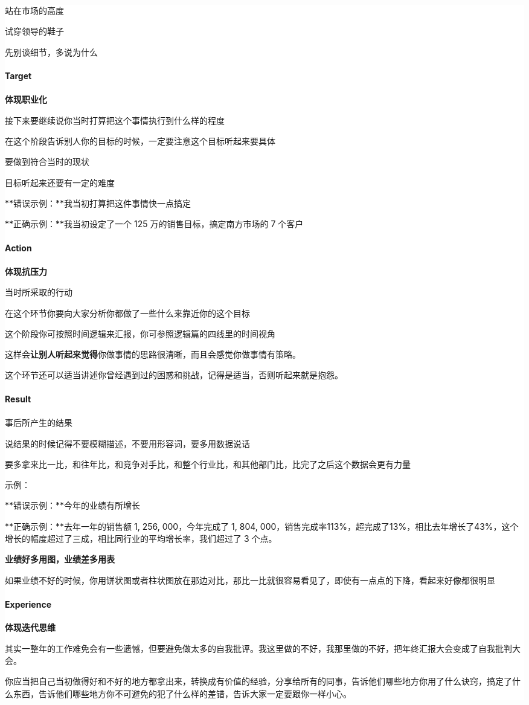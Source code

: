 站在市场的高度

试穿领导的鞋子

先别谈细节，多说为什么

#### Target

**体现职业化**

接下来要继续说你当时打算把这个事情执行到什么样的程度

在这个阶段告诉别人你的目标的时候，一定要注意这个目标听起来要具体

要做到符合当时的现状

目标听起来还要有一定的难度

**错误示例：**我当初打算把这件事情快一点搞定

**正确示例：**我当初设定了一个 125 万的销售目标，搞定南方市场的 7 个客户

#### Action

**体现抗压力**

当时所采取的行动

在这个环节你要向大家分析你都做了一些什么来靠近你的这个目标

这个阶段你可按照时间逻辑来汇报，你可参照逻辑篇的四线里的时间视角

这样会**让别人听起来觉得**你做事情的思路很清晰，而且会感觉你做事情有策略。

这个环节还可以适当讲述你曾经遇到过的困惑和挑战，记得是适当，否则听起来就是抱怨。

#### Result

事后所产生的结果

说结果的时候记得不要模糊描述，不要用形容词，要多用数据说话

要多拿来比一比，和往年比，和竞争对手比，和整个行业比，和其他部门比，比完了之后这个数据会更有力量

示例：

**错误示例：**今年的业绩有所增长

**正确示例：**去年一年的销售额 1, 256, 000，今年完成了 1, 804, 000，销售完成率113%，超完成了13%，相比去年增长了43%，这个增长的幅度超过了三成，相比同行业的平均增长率，我们超过了 3 个点。

**业绩好多用图，业绩差多用表**

如果业绩不好的时候，你用饼状图或者柱状图放在那边对比，那比一比就很容易看见了，即使有一点点的下降，看起来好像都很明显

#### Experience

**体现迭代思维**

其实一整年的工作难免会有一些遗憾，但要避免做太多的自我批评。我这里做的不好，我那里做的不好，把年终汇报大会变成了自我批判大会。

你应当把自己当初做得好和不好的地方都拿出来，转换成有价值的经验，分享给所有的同事，告诉他们哪些地方你用了什么诀窍，搞定了什么东西，告诉他们哪些地方你不可避免的犯了什么样的差错，告诉大家一定要跟你一样小心。
